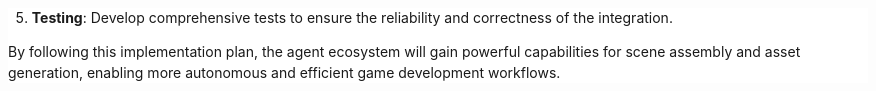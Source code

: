 5. **Testing**: Develop comprehensive tests to ensure the reliability and correctness of the integration.

By following this implementation plan, the agent ecosystem will gain powerful capabilities for scene assembly and asset generation, enabling more autonomous and efficient game development workflows.